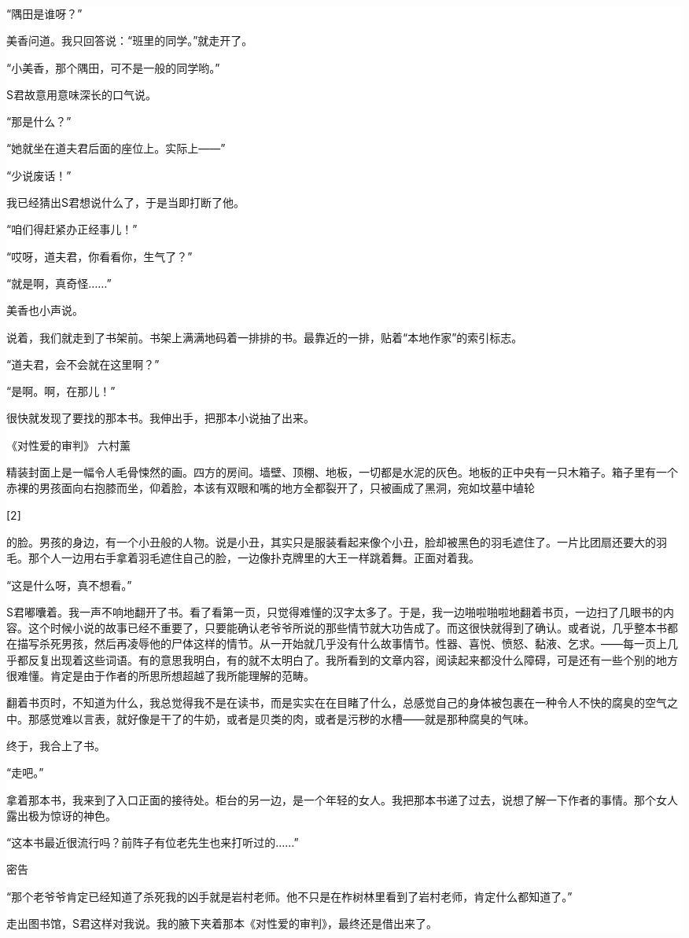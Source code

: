 “隅田是谁呀？”

美香问道。我只回答说：“班里的同学。”就走开了。

“小美香，那个隅田，可不是一般的同学哟。”

S君故意用意味深长的口气说。

“那是什么？”

“她就坐在道夫君后面的座位上。实际上——”

“少说废话！”

我已经猜出S君想说什么了，于是当即打断了他。

“咱们得赶紧办正经事儿！”

“哎呀，道夫君，你看看你，生气了？”

“就是啊，真奇怪……”

美香也小声说。

说着，我们就走到了书架前。书架上满满地码着一排排的书。最靠近的一排，贴着“本地作家”的索引标志。

“道夫君，会不会就在这里啊？”

“是啊。啊，在那儿！”

很快就发现了要找的那本书。我伸出手，把那本小说抽了出来。

《对性爱的审判》 六村薰

精装封面上是一幅令人毛骨悚然的画。四方的房间。墙壁、顶棚、地板，一切都是水泥的灰色。地板的正中央有一只木箱子。箱子里有一个赤裸的男孩面向右抱膝而坐，仰着脸，本该有双眼和嘴的地方全都裂开了，只被画成了黑洞，宛如坟墓中埴轮

[2]

的脸。男孩的身边，有一个小丑般的人物。说是小丑，其实只是服装看起来像个小丑，脸却被黑色的羽毛遮住了。一片比团扇还要大的羽毛。那个人一边用右手拿着羽毛遮住自己的脸，一边像扑克牌里的大王一样跳着舞。正面对着我。

“这是什么呀，真不想看。”

S君嘟囔着。我一声不响地翻开了书。看了看第一页，只觉得难懂的汉字太多了。于是，我一边啪啦啪啦地翻着书页，一边扫了几眼书的内容。这个时候小说的故事已经不重要了，只要能确认老爷爷所说的那些情节就大功告成了。而这很快就得到了确认。或者说，几乎整本书都在描写杀死男孩，然后再凌辱他的尸体这样的情节。从一开始就几乎没有什么故事情节。性器、喜悦、愤怒、黏液、乞求。——每一页上几乎都反复出现着这些词语。有的意思我明白，有的就不太明白了。我所看到的文章内容，阅读起来都没什么障碍，可是还有一些个别的地方很难懂。肯定是由于作者的所思所想超越了我所能理解的范畴。

翻着书页时，不知道为什么，我总觉得我不是在读书，而是实实在在目睹了什么，总感觉自己的身体被包裹在一种令人不快的腐臭的空气之中。那感觉难以言表，就好像是干了的牛奶，或者是贝类的肉，或者是污秽的水槽——就是那种腐臭的气味。

终于，我合上了书。

“走吧。”

拿着那本书，我来到了入口正面的接待处。柜台的另一边，是一个年轻的女人。我把那本书递了过去，说想了解一下作者的事情。那个女人露出极为惊讶的神色。

“这本书最近很流行吗？前阵子有位老先生也来打听过的……”

密告

“那个老爷爷肯定已经知道了杀死我的凶手就是岩村老师。他不只是在柞树林里看到了岩村老师，肯定什么都知道了。”

走出图书馆，S君这样对我说。我的腋下夹着那本《对性爱的审判》，最终还是借出来了。
